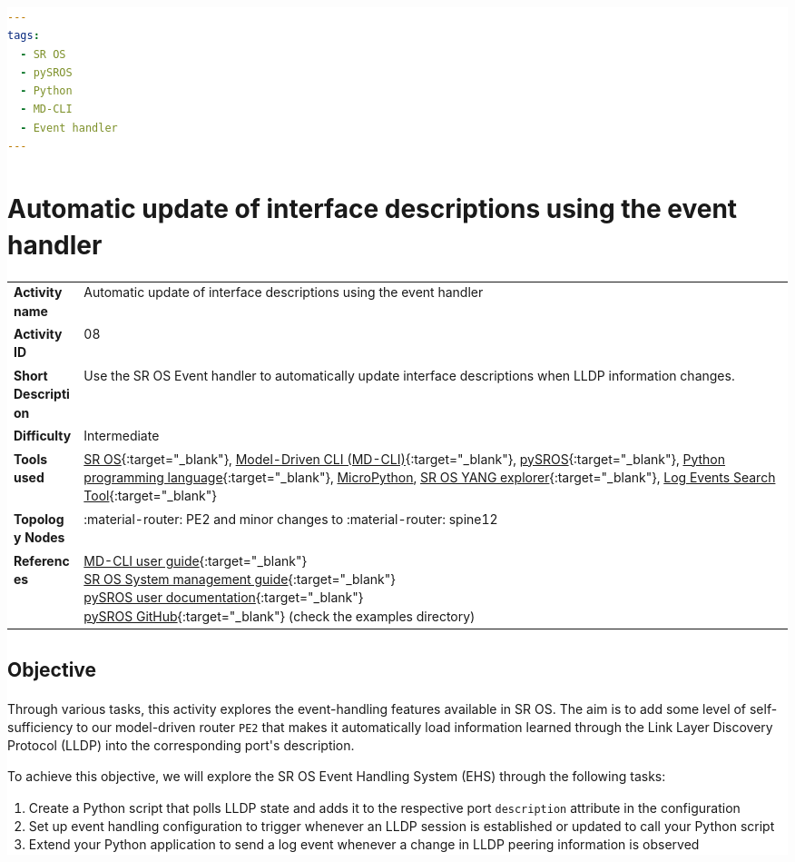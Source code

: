 ```yaml
---
tags:
  - SR OS
  - pySROS
  - Python
  - MD-CLI
  - Event handler
---
```


# Automatic update of interface descriptions using the event handler
|                             |                                                                                                                                                                                                                                                                                                                                                                                                                                                                                   |
| --------------------------- | --------------------------------------------------------------------------------------------------------------------------------------------------------------------------------------------------------------------------------------------------------------------------------------------------------------------------------------------------------------------------------------------------------------------------------------------------------------------------------- |
| **Activity name**           | Automatic update of interface descriptions using the event handler                                                                                                                                                                                                                                                                                                                                                                                                                        |
| **Activity ID**             | 08                                                                                                                                                                                                                                                                                                                                                                                                                    |
| **Short Description**       | Use the SR OS Event handler to automatically update interface descriptions when LLDP information changes.                                                                                                                                                                                                                                                                                                                                                  |
| **Difficulty**              | Intermediate                                                                                                                                                                                                                                                                                                                                                                                                                  |
| **Tools used**              | [SR OS](https://www.nokia.com/ip-networks/service-router-operating-system-nos/){:target="_blank"}, [Model-Driven CLI (MD-CLI)](https://documentation.nokia.com/sr/25-3/7750-sr/titles/md-cli-user.html){:target="_blank"}, [pySROS](https://network.developer.nokia.com/static/sr/learn/pysros/latest/index.html){:target="_blank"}, [Python programming language](https://www.python.org){:target="_blank"}, [MicroPython](https://micropython.org/), [SR OS YANG explorer](https://yang.labctl.net/yang/SROS/25.3.R1/t){:target="_blank"}, [Log Events Search Tool](https://documentation.nokia.com/sr/25-3/log-events-search/events.html){:target="_blank"}                                                                                                                                                                                                                                                                                                                                                                                                                                             |
| **Topology Nodes**          | :material-router: PE2 and minor changes to :material-router: spine12                                                                                                                                                                                                                                                                                                                                                                                                                                |
| **References**              |[MD-CLI user guide](https://documentation.nokia.com/sr/25-3/7750-sr/titles/md-cli-user.html){:target="_blank"}<br/>[SR OS System management guide](https://documentation.nokia.com/sr/25-3/7750-sr/titles/system-management.html){:target="_blank"}<br/>[pySROS user documentation](https://network.developer.nokia.com/static/sr/learn/pysros/latest/index.html){:target="_blank"}<br/>[pySROS GitHub](https://github.com/nokia/pysros){:target="_blank"} (check the examples directory)|

## Objective

Through various tasks, this activity explores the event-handling features available in SR OS. The aim is to add some level of self-sufficiency to our model-driven router `PE2` that makes it automatically load information learned through the Link Layer Discovery Protocol (LLDP) into the corresponding port's description.

To achieve this objective, we will explore the SR OS Event Handling System (EHS) through the following tasks:

1. Create a Python script that polls LLDP state and adds it to the respective port `description` attribute in the configuration
2. Set up event handling configuration to trigger whenever an LLDP session is established or updated to call your Python script
3. Extend your Python application to send a log event whenever a change in LLDP peering information is observed
